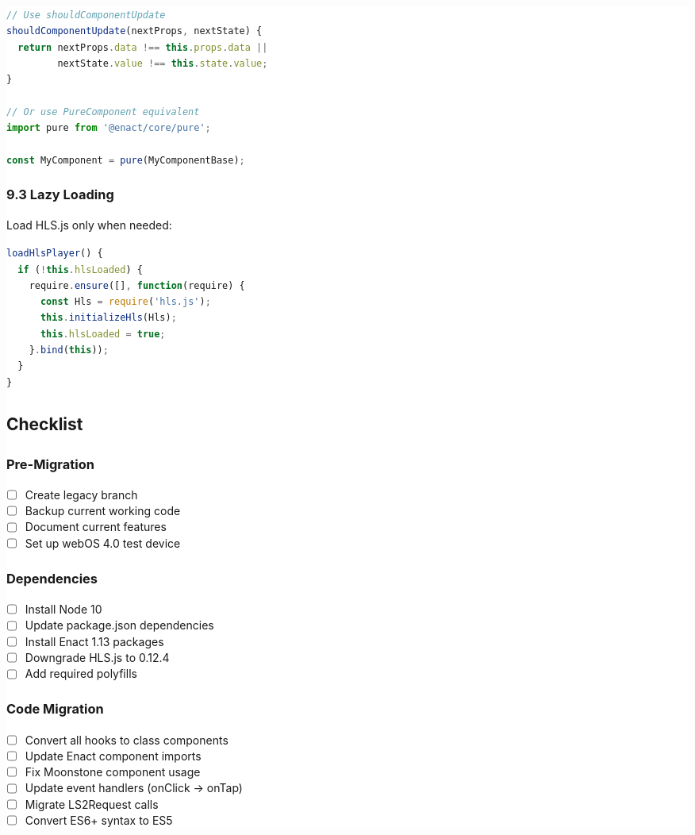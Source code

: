 ```javascript
// Use shouldComponentUpdate
shouldComponentUpdate(nextProps, nextState) {
  return nextProps.data !== this.props.data ||
         nextState.value !== this.state.value;
}

// Or use PureComponent equivalent
import pure from '@enact/core/pure';

const MyComponent = pure(MyComponentBase);
```

### 9.3 Lazy Loading

Load HLS.js only when needed:

```javascript
loadHlsPlayer() {
  if (!this.hlsLoaded) {
    require.ensure([], function(require) {
      const Hls = require('hls.js');
      this.initializeHls(Hls);
      this.hlsLoaded = true;
    }.bind(this));
  }
}
```

## Checklist

### Pre-Migration
- [ ] Create legacy branch
- [ ] Backup current working code
- [ ] Document current features
- [ ] Set up webOS 4.0 test device

### Dependencies
- [ ] Install Node 10
- [ ] Update package.json dependencies
- [ ] Install Enact 1.13 packages
- [ ] Downgrade HLS.js to 0.12.4
- [ ] Add required polyfills

### Code Migration
- [ ] Convert all hooks to class components
- [ ] Update Enact component imports
- [ ] Fix Moonstone component usage
- [ ] Update event handlers (onClick → onTap)
- [ ] Migrate LS2Request calls
- [ ] Convert ES6+ syntax to ES5
